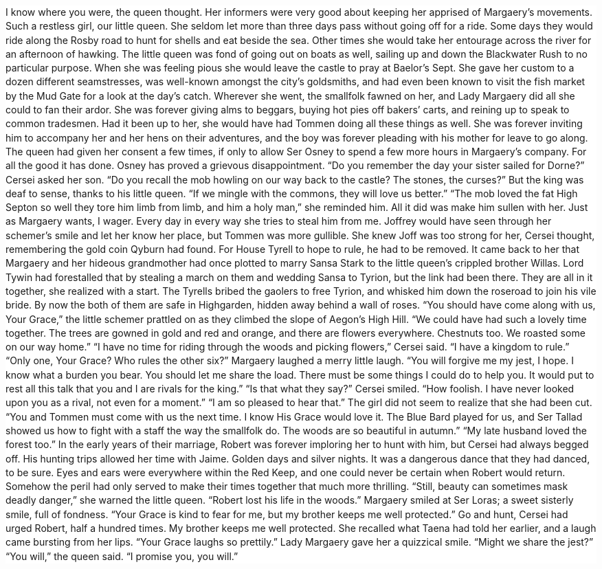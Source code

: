 I know where you were, the queen thought. Her informers were very good about keeping her apprised of Margaery’s movements. Such a restless girl, our little queen. She seldom let more than three days pass without going off for a ride. Some days they would ride along the Rosby road to hunt for shells and eat beside the sea. Other times she would take her entourage across the river for an afternoon of hawking. The little queen was fond of going out on boats as well, sailing up and down the Blackwater Rush to no particular purpose. When she was feeling pious she would leave the castle to pray at Baelor’s Sept. She gave her custom to a dozen different seamstresses, was well-known amongst the city’s goldsmiths, and had even been known to visit the fish market by the Mud Gate for a look at the day’s catch. Wherever she went, the smallfolk fawned on her, and Lady Margaery did all she could to fan their ardor. She was forever giving alms to beggars, buying hot pies off bakers’ carts, and reining up to speak to common tradesmen.
Had it been up to her, she would have had Tommen doing all these things as well. She was forever inviting him to accompany her and her hens on their adventures, and the boy was forever pleading with his mother for leave to go along. The queen had given her consent a few times, if only to allow Ser Osney to spend a few more hours in Margaery’s company. For all the good it has done. Osney has proved a grievous disappointment. “Do you remember the day your sister sailed for Dorne?” Cersei asked her son. “Do you recall the mob howling on our way back to the castle? The stones, the curses?”
But the king was deaf to sense, thanks to his little queen. “If we mingle with the commons, they will love us better.”
“The mob loved the fat High Septon so well they tore him limb from limb, and him a holy man,” she reminded him. All it did was make him sullen with her. Just as Margaery wants, I wager. Every day in every way she tries to steal him from me. Joffrey would have seen through her schemer’s smile and let her know her place, but Tommen was more gullible.
She knew Joff was too strong for her, Cersei thought, remembering the gold coin Qyburn had found. For House Tyrell to hope to rule, he had to be removed. It came back to her that Margaery and her hideous grandmother had once plotted to marry Sansa Stark to the little queen’s crippled brother Willas. Lord Tywin had forestalled that by stealing a march on them and wedding Sansa to Tyrion, but the link had been there. They are all in it together, she realized with a start. The Tyrells bribed the gaolers to free Tyrion, and whisked him down the roseroad to join his vile bride. By now the both of them are safe in Highgarden, hidden away behind a wall of roses.
“You should have come along with us, Your Grace,” the little schemer prattled on as they climbed the slope of Aegon’s High Hill. “We could have had such a lovely time together. The trees are gowned in gold and red and orange, and there are flowers everywhere. Chestnuts too. We roasted some on our way home.”
“I have no time for riding through the woods and picking flowers,”
Cersei said. “I have a kingdom to rule.”
“Only one, Your Grace? Who rules the other six?” Margaery laughed a merry little laugh. “You will forgive me my jest, I hope. I know what a burden you bear. You should let me share the load. There must be some things I could do to help you. It would put to rest all this talk that you and I are rivals for the king.”
“Is that what they say?” Cersei smiled. “How foolish. I have never looked upon you as a rival, not even for a moment.”
“I am so pleased to hear that.” The girl did not seem to realize that she had been cut. “You and Tommen must come with us the next time. I know His Grace would love it. The Blue Bard played for us, and Ser Tallad showed us how to fight with a staff the way the smallfolk do. The woods are so beautiful in autumn.”
“My late husband loved the forest too.” In the early years of their marriage, Robert was forever imploring her to hunt with him, but Cersei had always begged off. His hunting trips allowed her time with Jaime.
Golden days and silver nights. It was a dangerous dance that they had danced, to be sure. Eyes and ears were everywhere within the Red Keep, and one could never be certain when Robert would return. Somehow the peril had only served to make their times together that much more thrilling.
“Still, beauty can sometimes mask deadly danger,” she warned the little queen. “Robert lost his life in the woods.”
Margaery smiled at Ser Loras; a sweet sisterly smile, full of fondness.
“Your Grace is kind to fear for me, but my brother keeps me well protected.”
Go and hunt, Cersei had urged Robert, half a hundred times. My brother keeps me well protected. She recalled what Taena had told her earlier, and a laugh came bursting from her lips.
“Your Grace laughs so prettily.” Lady Margaery gave her a quizzical smile. “Might we share the jest?”
“You will,” the queen said. “I promise you, you will.”
